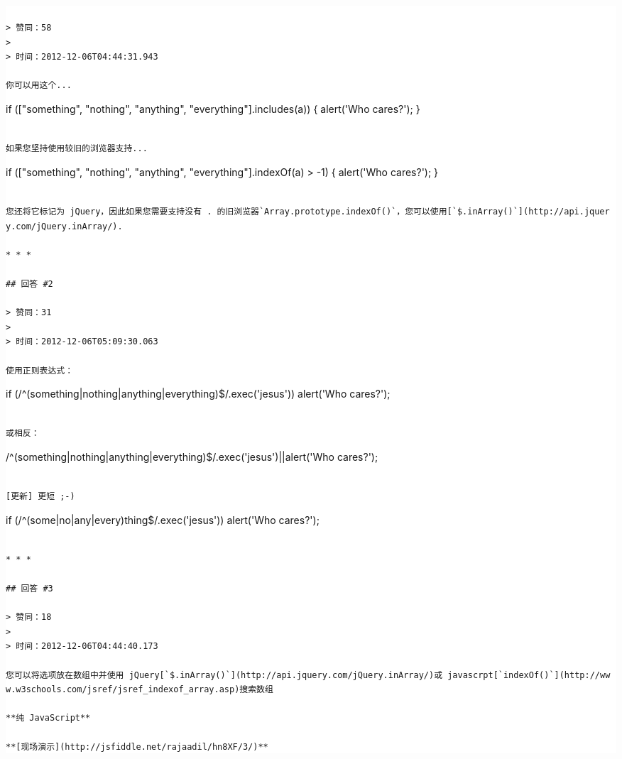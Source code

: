 ```

> 赞同：58
> 
> 时间：2012-12-06T04:44:31.943

你可以用这个...

```
if (["something", "nothing", "anything", "everything"].includes(a)) {
   alert('Who cares?');
} 
```

如果您坚持使用较旧的浏览器支持...

```
if (["something", "nothing", "anything", "everything"].indexOf(a) > -1) {
   alert('Who cares?');
} 
```

您还将它标记为 jQuery，因此如果您需要支持没有 . 的旧浏览器`Array.prototype.indexOf()`，您可以使用[`$.inArray()`](http://api.jquery.com/jQuery.inArray/).

* * *

## 回答 #2

> 赞同：31
> 
> 时间：2012-12-06T05:09:30.063

使用正则表达式：

```
if (/^(something|nothing|anything|everything)$/.exec('jesus')) alert('Who cares?');​ 
```

或相反：

```
/^(something|nothing|anything|everything)$/.exec('jesus')||alert('Who cares?');​ 
```

[更新] 更短 ;-)

```
if (/^(some|no|any|every)thing$/.exec('jesus')) alert('Who cares?');​ 
```

* * *

## 回答 #3

> 赞同：18
> 
> 时间：2012-12-06T04:44:40.173

您可以将选项放在数组中并使用 jQuery[`$.inArray()`](http://api.jquery.com/jQuery.inArray/)或 javascrpt[`indexOf()`](http://www.w3schools.com/jsref/jsref_indexof_array.asp)搜索数组

**纯 JavaScript**  

**[现场演示](http://jsfiddle.net/rajaadil/hn8XF/3/)**

```